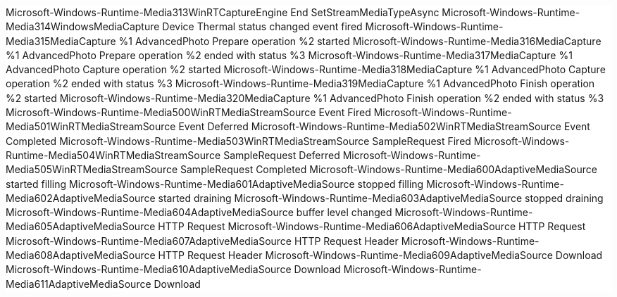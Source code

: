 <tr><td>Microsoft-Windows-Runtime-Media</td><td>313</td><td>WinRTCaptureEngine End SetStreamMediaTypeAsync</td></tr>
<tr><td>Microsoft-Windows-Runtime-Media</td><td>314</td><td>WindowsMediaCapture Device Thermal status changed event fired</td></tr>
<tr><td>Microsoft-Windows-Runtime-Media</td><td>315</td><td>MediaCapture %1 AdvancedPhoto Prepare operation %2 started</td></tr>
<tr><td>Microsoft-Windows-Runtime-Media</td><td>316</td><td>MediaCapture %1 AdvancedPhoto Prepare operation %2 ended with status %3</td></tr>
<tr><td>Microsoft-Windows-Runtime-Media</td><td>317</td><td>MediaCapture %1 AdvancedPhoto Capture operation %2 started</td></tr>
<tr><td>Microsoft-Windows-Runtime-Media</td><td>318</td><td>MediaCapture %1 AdvancedPhoto Capture operation %2 ended with status %3</td></tr>
<tr><td>Microsoft-Windows-Runtime-Media</td><td>319</td><td>MediaCapture %1 AdvancedPhoto Finish operation %2 started</td></tr>
<tr><td>Microsoft-Windows-Runtime-Media</td><td>320</td><td>MediaCapture %1 AdvancedPhoto Finish operation %2 ended with status %3</td></tr>
<tr><td>Microsoft-Windows-Runtime-Media</td><td>500</td><td>WinRTMediaStreamSource Event Fired</td></tr>
<tr><td>Microsoft-Windows-Runtime-Media</td><td>501</td><td>WinRTMediaStreamSource Event Deferred</td></tr>
<tr><td>Microsoft-Windows-Runtime-Media</td><td>502</td><td>WinRTMediaStreamSource Event Completed</td></tr>
<tr><td>Microsoft-Windows-Runtime-Media</td><td>503</td><td>WinRTMediaStreamSource SampleRequest Fired</td></tr>
<tr><td>Microsoft-Windows-Runtime-Media</td><td>504</td><td>WinRTMediaStreamSource SampleRequest Deferred</td></tr>
<tr><td>Microsoft-Windows-Runtime-Media</td><td>505</td><td>WinRTMediaStreamSource SampleRequest Completed</td></tr>
<tr><td>Microsoft-Windows-Runtime-Media</td><td>600</td><td>AdaptiveMediaSource started filling</td></tr>
<tr><td>Microsoft-Windows-Runtime-Media</td><td>601</td><td>AdaptiveMediaSource stopped filling</td></tr>
<tr><td>Microsoft-Windows-Runtime-Media</td><td>602</td><td>AdaptiveMediaSource started draining</td></tr>
<tr><td>Microsoft-Windows-Runtime-Media</td><td>603</td><td>AdaptiveMediaSource stopped draining</td></tr>
<tr><td>Microsoft-Windows-Runtime-Media</td><td>604</td><td>AdaptiveMediaSource buffer level changed</td></tr>
<tr><td>Microsoft-Windows-Runtime-Media</td><td>605</td><td>AdaptiveMediaSource HTTP Request</td></tr>
<tr><td>Microsoft-Windows-Runtime-Media</td><td>606</td><td>AdaptiveMediaSource HTTP Request</td></tr>
<tr><td>Microsoft-Windows-Runtime-Media</td><td>607</td><td>AdaptiveMediaSource HTTP Request Header</td></tr>
<tr><td>Microsoft-Windows-Runtime-Media</td><td>608</td><td>AdaptiveMediaSource HTTP Request Header</td></tr>
<tr><td>Microsoft-Windows-Runtime-Media</td><td>609</td><td>AdaptiveMediaSource Download</td></tr>
<tr><td>Microsoft-Windows-Runtime-Media</td><td>610</td><td>AdaptiveMediaSource Download</td></tr>
<tr><td>Microsoft-Windows-Runtime-Media</td><td>611</td><td>AdaptiveMediaSource Download</td></tr>
</table>
